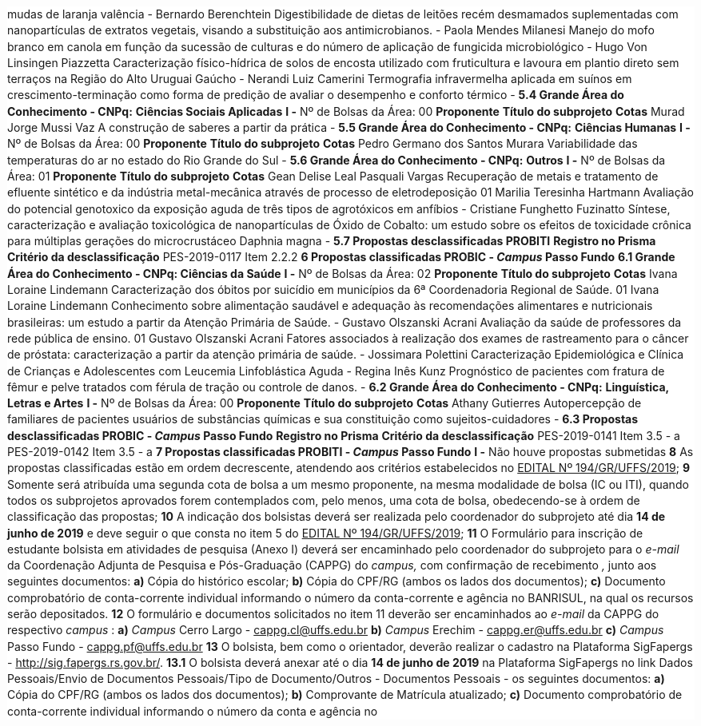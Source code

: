 mudas de laranja valência   -     Bernardo Berenchtein   Digestibilidade de dietas de leitões recém desmamados suplementadas com nanopartículas de extratos vegetais, visando a substituição aos antimicrobianos.   -     Paola Mendes Milanesi   Manejo do mofo branco em canola em função da sucessão de culturas e do número de aplicação de fungicida microbiológico   -     Hugo Von Linsingen Piazzetta   Caracterização físico-hídrica de solos de encosta utilizado com fruticultura e lavoura em plantio direto sem terraços na Região do Alto Uruguai Gaúcho   -     Nerandi Luiz Camerini   Termografia infravermelha aplicada em suínos em crescimento-terminação como forma de predição de avaliar o desempenho e conforto térmico   -     **5.4 Grande Área do Conhecimento - CNPq:**  **Ciências Sociais Aplicadas** **I -**  Nº de Bolsas da Área: 00     **Proponente**   **Título do subprojeto**   **Cotas**     Murad Jorge Mussi Vaz   A construção de saberes a partir da prática   -     **5.5 Grande Área do Conhecimento - CNPq:**  **Ciências Humanas** **I -**  Nº de Bolsas da Área: 00     **Proponente**   **Título do subprojeto**   **Cotas**     Pedro Germano dos Santos Murara   Variabilidade das temperaturas do ar no estado do Rio Grande do Sul   -     **5.6 Grande Área do Conhecimento - CNPq:**  **Outros** **I -**  Nº de Bolsas da Área: 01     **Proponente**   **Título do subprojeto**   **Cotas**     Gean Delise Leal Pasquali Vargas   Recuperação de metais e tratamento de efluente sintético e da indústria metal-mecânica através de processo de eletrodeposição   01     Marilia Teresinha Hartmann   Avaliação do potencial genotoxico da exposição aguda de três tipos de agrotóxicos em anfíbios   -     Cristiane Funghetto Fuzinatto   Síntese, caracterização e avaliação toxicológica de nanopartículas de Óxido de Cobalto: um estudo sobre os efeitos de toxicidade crônica para múltiplas gerações do microcrustáceo Daphnia magna   -     **5.7 Propostas desclassificadas PROBITI**     **Registro no Prisma**   **Critério da desclassificação**     PES-2019-0117   Item 2.2.2      **6 Propostas classificadas PROBIC - *Campus*  Passo Fundo** **6.1 Grande Área do Conhecimento - CNPq: Ciências da Saúde** **I -**  Nº de Bolsas da Área: 02     **Proponente**   **Título do subprojeto**   **Cotas**     Ivana Loraine Lindemann   Caracterização dos óbitos por suicídio em municípios da 6ª Coordenadoria Regional de Saúde.   01     Ivana Loraine Lindemann   Conhecimento sobre alimentação saudável e adequação às recomendações alimentares e nutricionais brasileiras: um estudo a partir da Atenção Primária de Saúde.   -     Gustavo Olszanski Acrani   Avaliação da saúde de professores da rede pública de ensino.   01     Gustavo Olszanski Acrani   Fatores associados à realização dos exames de rastreamento para o câncer de próstata: caracterização a partir da atenção primária de saúde.   -     Jossimara Polettini   Caracterização Epidemiológica e Clínica de Crianças e Adolescentes com Leucemia Linfoblástica Aguda   -     Regina Inês Kunz   Prognóstico de pacientes com fratura de fêmur e pelve tratados com férula de tração ou controle de danos.   -     **6.2 Grande Área do Conhecimento - CNPq:**  **Linguística, Letras e Artes** **I -**  Nº de Bolsas da Área: 00     **Proponente**   **Título do subprojeto**   **Cotas**     Athany Gutierres   Autopercepção de familiares de pacientes usuários de substâncias químicas e sua constituição como sujeitos-cuidadores   -     **6.3 Propostas desclassificadas PROBIC - *Campus*  Passo Fundo**     **Registro no Prisma**   **Critério da desclassificação**     PES-2019-0141   Item 3.5 - a     PES-2019-0142   Item 3.5 - a      **7 Propostas classificadas PROBITI - *Campus*  Passo Fundo** **I -**  Não houve propostas submetidas   **8**  As propostas classificadas estão em ordem decrescente, atendendo aos critérios estabelecidos no [EDITAL Nº 194/GR/UFFS/2019](https://www.uffs.edu.br/atos-normativos/edital/gr/2019-0194);   **9**  Somente será atribuída uma segunda cota de bolsa a um mesmo proponente, na mesma modalidade de bolsa (IC ou ITI), quando todos os subprojetos aprovados forem contemplados com, pelo menos, uma cota de bolsa, obedecendo-se à ordem de classificação das propostas;   **10**  A indicação dos bolsistas deverá ser realizada pelo coordenador do subprojeto até dia **14 de junho de 2019**  e deve seguir o que consta no item 5 do [EDITAL Nº 194/GR/UFFS/2019](https://www.uffs.edu.br/atos-normativos/edital/gr/2019-0194);   **11**  O Formulário para inscrição de estudante bolsista em atividades de pesquisa (Anexo I) deverá ser encaminhado pelo coordenador do subprojeto para o *e-mail*  da Coordenação Adjunta de Pesquisa e Pós-Graduação (CAPPG) do *campus,*  com confirmação de recebimento *,* junto aos seguintes documentos: **a)**  Cópia do histórico escolar; **b)**  Cópia do CPF/RG (ambos os lados dos documentos); **c)**  Documento comprobatório de conta-corrente individual informando o número da conta-corrente e agência no BANRISUL, na qual os recursos serão depositados.   **12**  O formulário e documentos solicitados no item 11 deverão ser encaminhados ao *e-mail*  da CAPPG do respectivo *campus* : **a)**  *Campus*  Cerro Largo - cappg.cl@uffs.edu.br **b)**  *Campus*  Erechim - cappg.er@uffs.edu.br **c)**  *Campus*  Passo Fundo - cappg.pf@uffs.edu.br   **13**  O bolsista, bem como o orientador, deverão realizar o cadastro na Plataforma SigFapergs - http://sig.fapergs.rs.gov.br/. **13.1**  O bolsista deverá anexar até o dia **14 de junho de 2019** na Plataforma SigFapergs no link Dados Pessoais/Envio de Documentos Pessoais/Tipo de Documento/Outros - Documentos Pessoais - os seguintes documentos: **a)**  Cópia do CPF/RG (ambos os lados dos documentos); **b)**  Comprovante de Matrícula atualizado; **c)**  Documento comprobatório de conta-corrente individual informando o número da conta e agência no